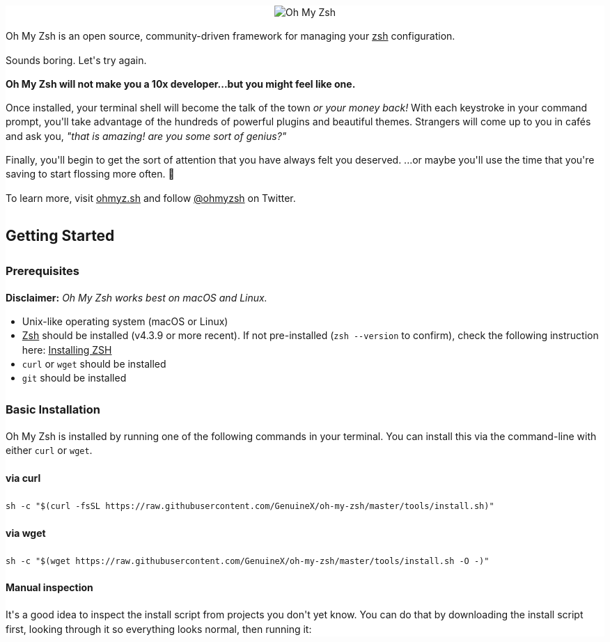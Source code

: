 <p align="center">
  <img src="https://s3.amazonaws.com/ohmyzsh/oh-my-zsh-logo.png" alt="Oh My Zsh">
</p>

Oh My Zsh is an open source, community-driven framework for managing your [zsh](https://www.zsh.org/) configuration.

Sounds boring. Let's try again.

__Oh My Zsh will not make you a 10x developer...but you might feel like one.__

Once installed, your terminal shell will become the talk of the town _or your money back!_ With each keystroke in your command prompt, you'll take advantage of the hundreds of powerful plugins and beautiful themes. Strangers will come up to you in cafés and ask you, _"that is amazing! are you some sort of genius?"_

Finally, you'll begin to get the sort of attention that you have always felt you deserved. ...or maybe you'll use the time that you're saving to start flossing more often. 😬

To learn more, visit [ohmyz.sh](https://ohmyz.sh) and follow [@ohmyzsh](https://twitter.com/ohmyzsh) on Twitter.

## Getting Started

### Prerequisites

__Disclaimer:__ _Oh My Zsh works best on macOS and Linux._

* Unix-like operating system (macOS or Linux)
* [Zsh](https://www.zsh.org) should be installed (v4.3.9 or more recent). If not pre-installed (`zsh --version` to confirm), check the following instruction here: [Installing ZSH](https://github.com/robbyrussell/oh-my-zsh/wiki/Installing-ZSH)
* `curl` or `wget` should be installed
* `git` should be installed

### Basic Installation

Oh My Zsh is installed by running one of the following commands in your terminal. You can install this via the command-line with either `curl` or `wget`.

#### via curl

```shell
sh -c "$(curl -fsSL https://raw.githubusercontent.com/GenuineX/oh-my-zsh/master/tools/install.sh)"
```

#### via wget

```shell
sh -c "$(wget https://raw.githubusercontent.com/GenuineX/oh-my-zsh/master/tools/install.sh -O -)"
```

#### Manual inspection

It's a good idea to inspect the install script from projects you don't yet know. You can do
that by downloading the install script first, looking through it so everything looks normal,
then running it:
